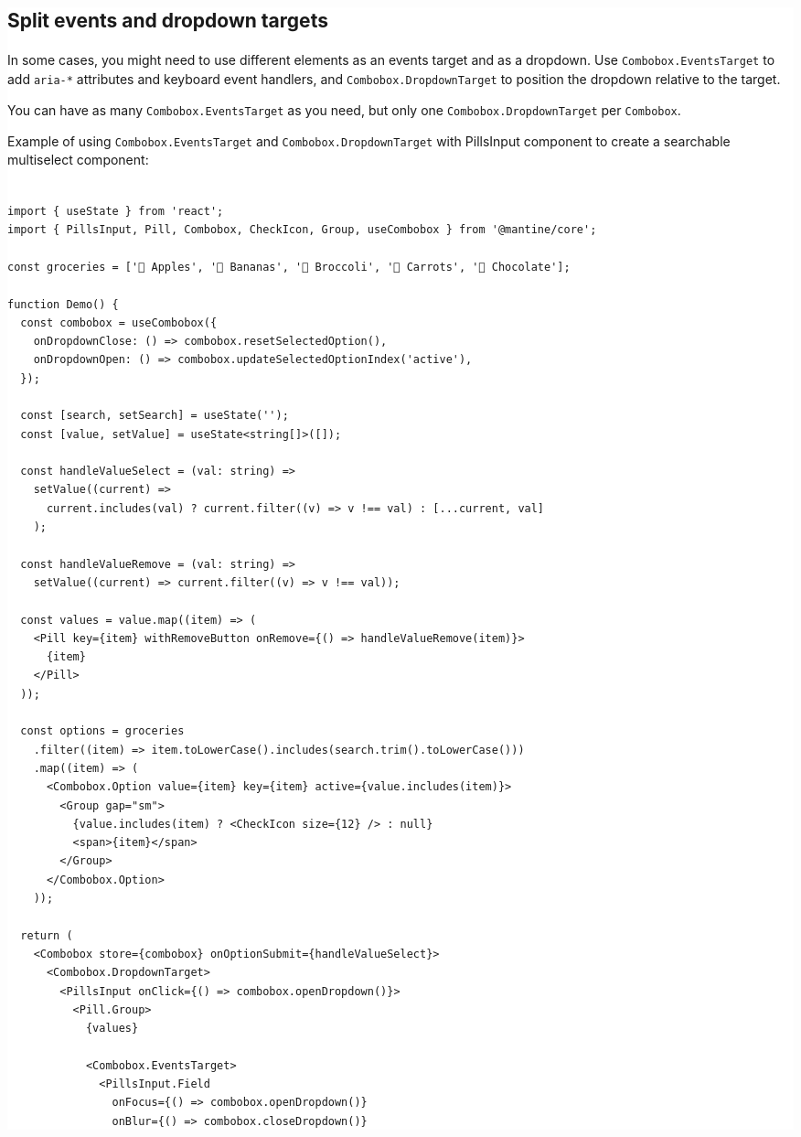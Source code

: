 ## Split events and dropdown targets

In some cases, you might need to use different elements as an events target and as a dropdown. Use `Combobox.EventsTarget` to add `aria-*` attributes and keyboard event handlers, and `Combobox.DropdownTarget` to position the dropdown relative to the target.

You can have as many `Combobox.EventsTarget` as you need, but only one `Combobox.DropdownTarget` per `Combobox`.

Example of using `Combobox.EventsTarget` and `Combobox.DropdownTarget` with PillsInput component to create a searchable multiselect component:

```

import { useState } from 'react';
import { PillsInput, Pill, Combobox, CheckIcon, Group, useCombobox } from '@mantine/core';

const groceries = ['🍎 Apples', '🍌 Bananas', '🥦 Broccoli', '🥕 Carrots', '🍫 Chocolate'];

function Demo() {
  const combobox = useCombobox({
    onDropdownClose: () => combobox.resetSelectedOption(),
    onDropdownOpen: () => combobox.updateSelectedOptionIndex('active'),
  });

  const [search, setSearch] = useState('');
  const [value, setValue] = useState<string[]>([]);

  const handleValueSelect = (val: string) =>
    setValue((current) =>
      current.includes(val) ? current.filter((v) => v !== val) : [...current, val]
    );

  const handleValueRemove = (val: string) =>
    setValue((current) => current.filter((v) => v !== val));

  const values = value.map((item) => (
    <Pill key={item} withRemoveButton onRemove={() => handleValueRemove(item)}>
      {item}
    </Pill>
  ));

  const options = groceries
    .filter((item) => item.toLowerCase().includes(search.trim().toLowerCase()))
    .map((item) => (
      <Combobox.Option value={item} key={item} active={value.includes(item)}>
        <Group gap="sm">
          {value.includes(item) ? <CheckIcon size={12} /> : null}
          <span>{item}</span>
        </Group>
      </Combobox.Option>
    ));

  return (
    <Combobox store={combobox} onOptionSubmit={handleValueSelect}>
      <Combobox.DropdownTarget>
        <PillsInput onClick={() => combobox.openDropdown()}>
          <Pill.Group>
            {values}

            <Combobox.EventsTarget>
              <PillsInput.Field
                onFocus={() => combobox.openDropdown()}
                onBlur={() => combobox.closeDropdown()}
```